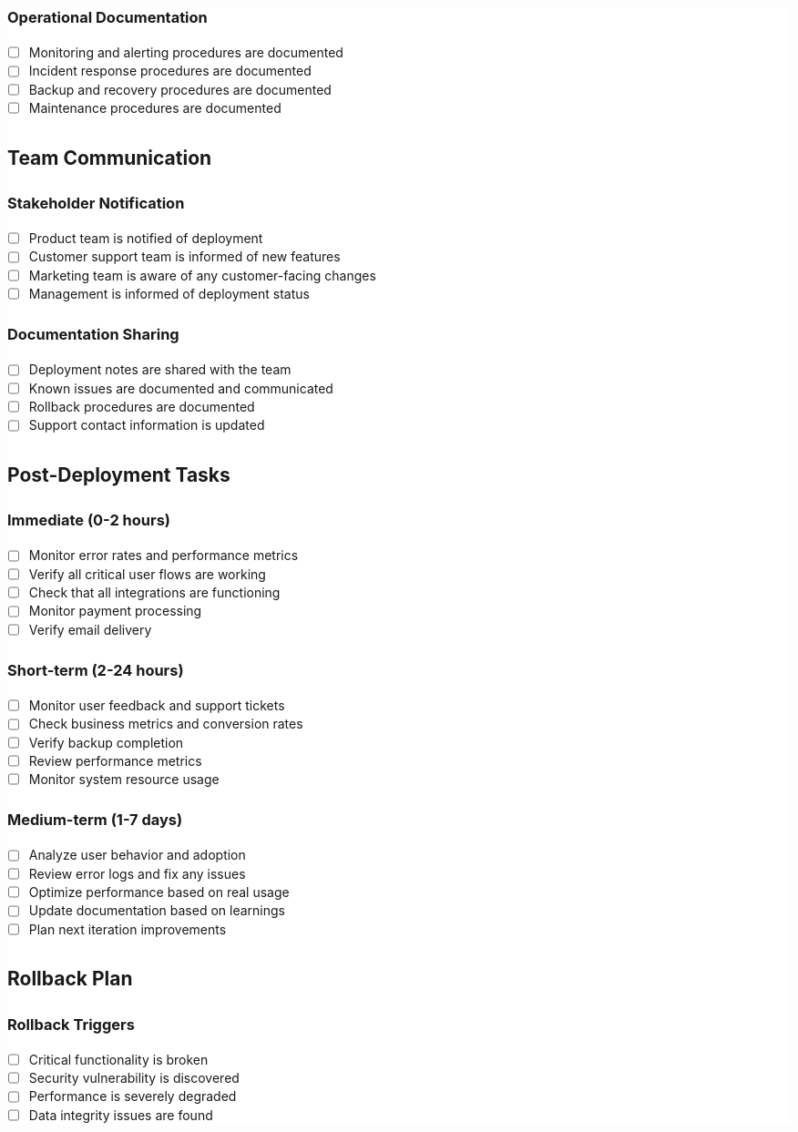 ### Operational Documentation
- [ ] Monitoring and alerting procedures are documented
- [ ] Incident response procedures are documented
- [ ] Backup and recovery procedures are documented
- [ ] Maintenance procedures are documented

## Team Communication

### Stakeholder Notification
- [ ] Product team is notified of deployment
- [ ] Customer support team is informed of new features
- [ ] Marketing team is aware of any customer-facing changes
- [ ] Management is informed of deployment status

### Documentation Sharing
- [ ] Deployment notes are shared with the team
- [ ] Known issues are documented and communicated
- [ ] Rollback procedures are documented
- [ ] Support contact information is updated

## Post-Deployment Tasks

### Immediate (0-2 hours)
- [ ] Monitor error rates and performance metrics
- [ ] Verify all critical user flows are working
- [ ] Check that all integrations are functioning
- [ ] Monitor payment processing
- [ ] Verify email delivery

### Short-term (2-24 hours)
- [ ] Monitor user feedback and support tickets
- [ ] Check business metrics and conversion rates
- [ ] Verify backup completion
- [ ] Review performance metrics
- [ ] Monitor system resource usage

### Medium-term (1-7 days)
- [ ] Analyze user behavior and adoption
- [ ] Review error logs and fix any issues
- [ ] Optimize performance based on real usage
- [ ] Update documentation based on learnings
- [ ] Plan next iteration improvements

## Rollback Plan

### Rollback Triggers
- [ ] Critical functionality is broken
- [ ] Security vulnerability is discovered
- [ ] Performance is severely degraded
- [ ] Data integrity issues are found

